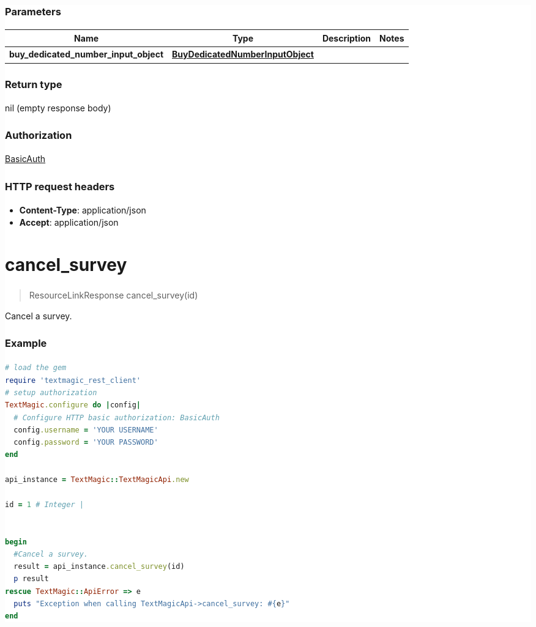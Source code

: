 ### Parameters

Name | Type | Description  | Notes
------------- | ------------- | ------------- | -------------
 **buy_dedicated_number_input_object** | [**BuyDedicatedNumberInputObject**](BuyDedicatedNumberInputObject.md)|  | 

### Return type

nil (empty response body)

### Authorization

[BasicAuth](../README.md#BasicAuth)

### HTTP request headers

 - **Content-Type**: application/json
 - **Accept**: application/json



# **cancel_survey**
> ResourceLinkResponse cancel_survey(id)

Cancel a survey.



### Example
```ruby
# load the gem
require 'textmagic_rest_client'
# setup authorization
TextMagic.configure do |config|
  # Configure HTTP basic authorization: BasicAuth
  config.username = 'YOUR USERNAME'
  config.password = 'YOUR PASSWORD'
end

api_instance = TextMagic::TextMagicApi.new

id = 1 # Integer | 


begin
  #Cancel a survey.
  result = api_instance.cancel_survey(id)
  p result
rescue TextMagic::ApiError => e
  puts "Exception when calling TextMagicApi->cancel_survey: #{e}"
end
```
